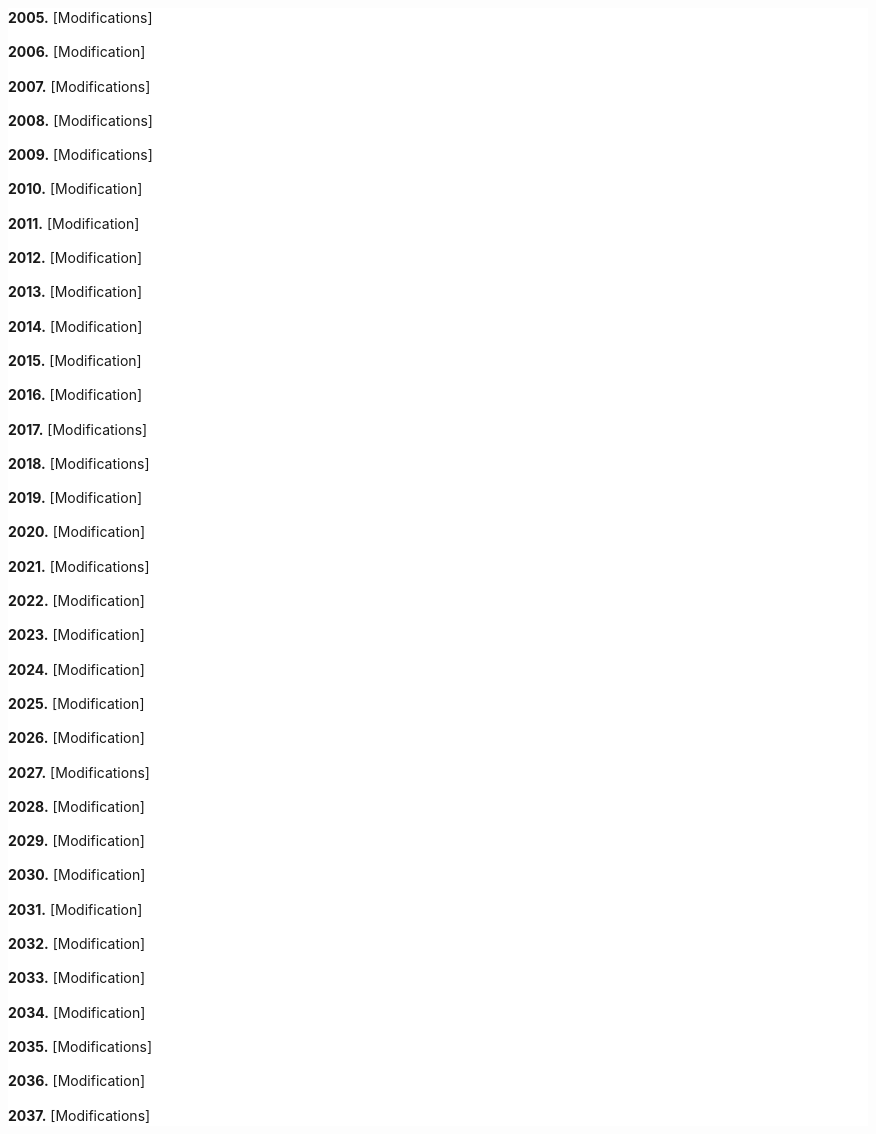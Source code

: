 **2005.** [Modifications]

**2006.** [Modification]

**2007.** [Modifications]

**2008.** [Modifications]

**2009.** [Modifications]

**2010.** [Modification]

**2011.** [Modification]

**2012.** [Modification]

**2013.** [Modification]

**2014.** [Modification]

**2015.** [Modification]

**2016.** [Modification]

**2017.** [Modifications]

**2018.** [Modifications]

**2019.** [Modification]

**2020.** [Modification]

**2021.** [Modifications]

**2022.** [Modification]

**2023.** [Modification]

**2024.** [Modification]

**2025.** [Modification]

**2026.** [Modification]

**2027.** [Modifications]

**2028.** [Modification]

**2029.** [Modification]

**2030.** [Modification]

**2031.** [Modification]

**2032.** [Modification]

**2033.** [Modification]

**2034.** [Modification]

**2035.** [Modifications]

**2036.** [Modification]

**2037.** [Modifications]
